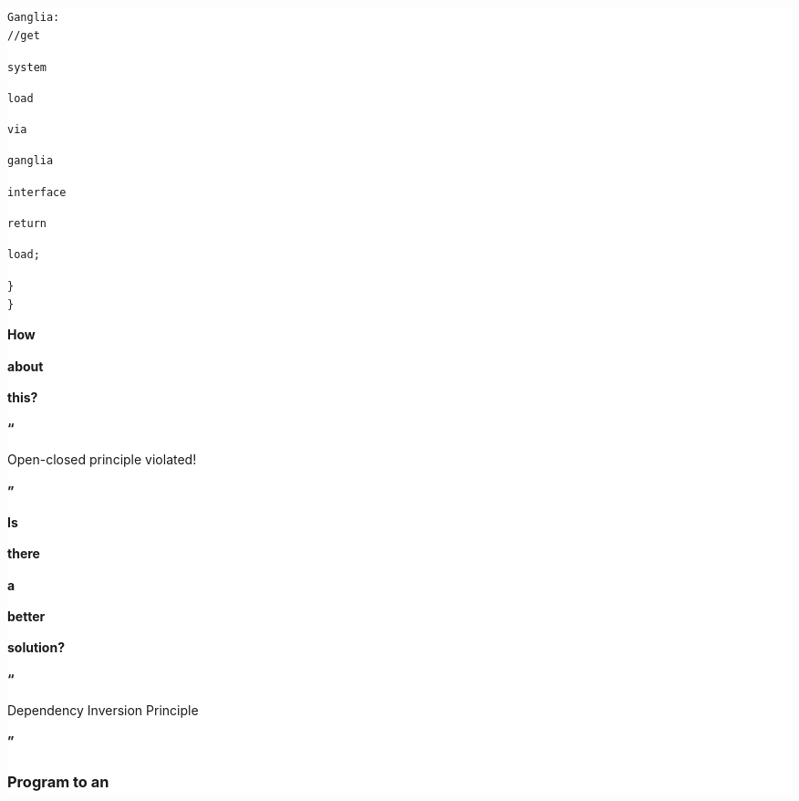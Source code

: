 ```
```
```
Ganglia:
//get
```
```
system
```
```
load
```
```
via
```
```
ganglia
```
```
interface
```
```
return
```
```
load;
```
```
}
}
```
**How**

**about**

**this?**


**“**

Open-closed principle violated!

**”**

**Is**

**there**

**a**

**better**

**solution?**

**“**

Dependency Inversion Principle

**”**


### Program to an
